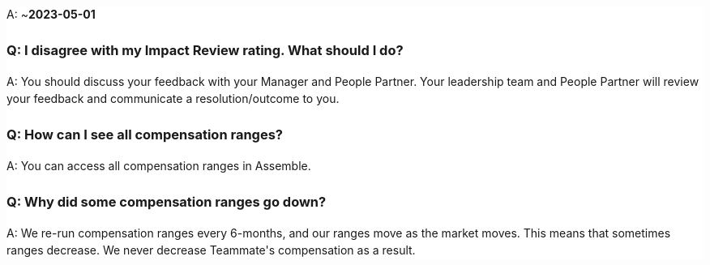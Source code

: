 A: ~**2023-05-01**

### Q: I disagree with my Impact Review rating. What should I do?

A: You should discuss your feedback with your Manager and People Partner. Your leadership team and People Partner will review your feedback and communicate a resolution/outcome to you.

### Q: How can I see all compensation ranges?

A: You can access all compensation ranges in Assemble.

### Q: Why did some compensation ranges go down?

A: We re-run compensation ranges every 6-months, and our ranges move as the market moves. This means that sometimes ranges decrease. We never decrease Teammate's compensation as a result.
